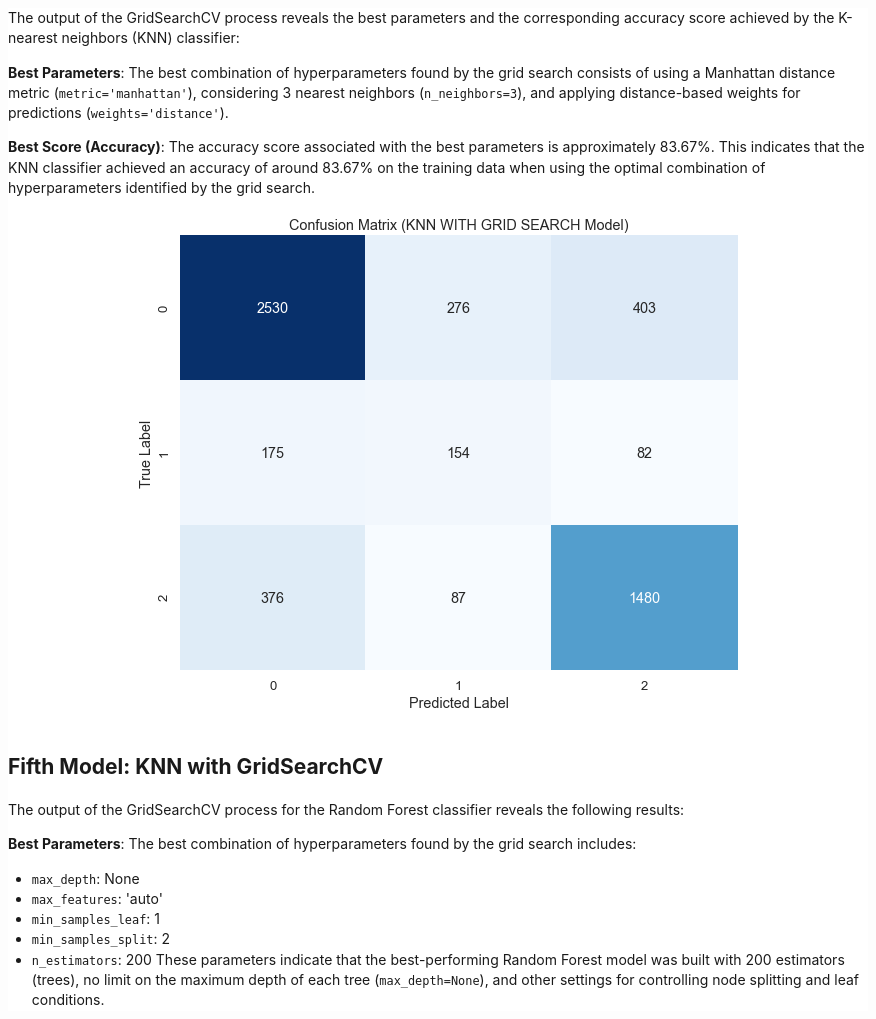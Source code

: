 
The output of the GridSearchCV process reveals the best parameters and the corresponding accuracy score achieved by the K-nearest neighbors (KNN) classifier:

**Best Parameters**: The best combination of hyperparameters found by the grid search consists of using a Manhattan distance metric (`metric='manhattan'`), considering 3 nearest neighbors (`n_neighbors=3`), and applying distance-based weights for predictions (`weights='distance'`).

**Best Score (Accuracy)**: The accuracy score associated with the best parameters is approximately 83.67%. This indicates that the KNN classifier achieved an accuracy of around 83.67% on the training data when using the optimal combination of hyperparameters identified by the grid search.

<p align="center">
  <img src="images/output_98_0.png" alt="Sample Image">
</p>


##  Fifth Model: KNN with GridSearchCV

The output of the GridSearchCV process for the Random Forest classifier reveals the following results:

**Best Parameters**: The best combination of hyperparameters found by the grid search includes:
  - `max_depth`: None
  - `max_features`: 'auto'
  - `min_samples_leaf`: 1
  - `min_samples_split`: 2
  - `n_estimators`: 200
  These parameters indicate that the best-performing Random Forest model was built with 200 estimators (trees), no limit on the maximum depth of each tree (`max_depth=None`), and other settings for controlling node splitting and leaf conditions.
